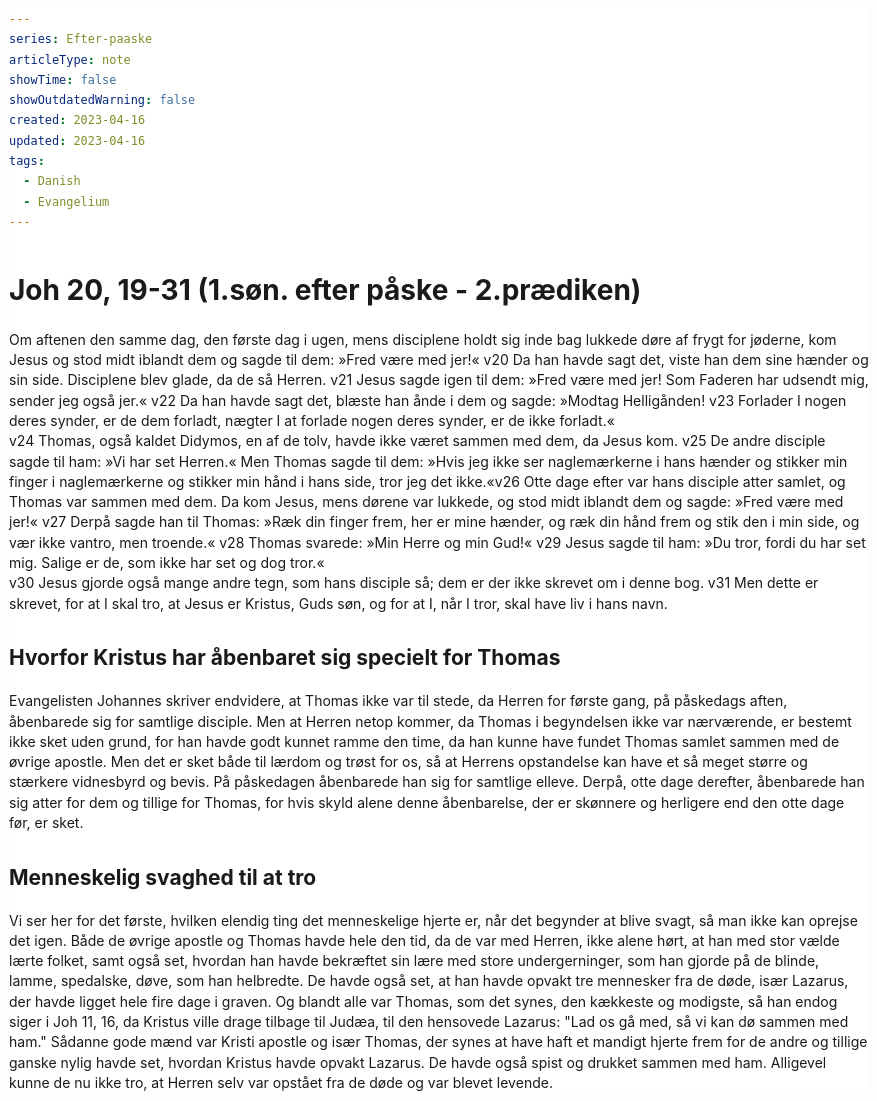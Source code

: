 ```yaml
---
series: Efter-paaske
articleType: note
showTime: false
showOutdatedWarning: false
created: 2023-04-16
updated: 2023-04-16
tags:
  - Danish
  - Evangelium
---
```


# Joh 20, 19-31 (1.søn. efter påske - 2.prædiken)
Om aftenen den samme dag, den første dag i ugen, mens disciplene holdt sig inde bag lukkede døre af frygt for jøderne, kom Jesus og stod midt iblandt dem og sagde til dem: »Fred være med jer!« v20 Da han havde sagt det, viste han dem sine hænder og sin side. Disciplene blev glade, da de så Herren. v21 Jesus sagde igen til dem: »Fred være med jer! Som Faderen har udsendt mig, sender jeg også jer.« v22 Da han havde sagt det, blæste han ånde i dem og sagde: »Modtag Helligånden! v23 Forlader I nogen deres synder, er de dem forladt, nægter I at forlade nogen deres synder, er de ikke forladt.«  
v24 Thomas, også kaldet Didymos, en af de tolv, havde ikke været sammen med dem, da Jesus kom. v25 De andre disciple sagde til ham: »Vi har set Herren.« Men Thomas sagde til dem: »Hvis jeg ikke ser naglemærkerne i hans hænder og stikker min finger i naglemærkerne og stikker min hånd i hans side, tror jeg det ikke.«v26 Otte dage efter var hans disciple atter samlet, og Thomas var sammen med dem. Da kom Jesus, mens dørene var lukkede, og stod midt iblandt dem og sagde: »Fred være med jer!« v27 Derpå sagde han til Thomas: »Ræk din finger frem, her er mine hænder, og ræk din hånd frem og stik den i min side, og vær ikke vantro, men troende.« v28 Thomas svarede: »Min Herre og min Gud!« v29 Jesus sagde til ham: »Du tror, fordi du har set mig. Salige er de, som ikke har set og dog tror.«  
v30 Jesus gjorde også mange andre tegn, som hans disciple så; dem er der ikke skrevet om i denne bog. v31 Men dette er skrevet, for at I skal tro, at Jesus er Kristus, Guds søn, og for at I, når I tror, skal have liv i hans navn.

## Hvorfor Kristus har åbenbaret sig specielt for Thomas
Evangelisten Johannes skriver endvidere, at Thomas ikke var til stede, da Herren for første gang, på påskedags aften, åbenbarede sig for samtlige disciple. Men at Herren netop kommer, da Thomas i begyndelsen ikke var nærværende, er bestemt ikke sket uden grund, for han havde godt kunnet ramme den time, da han kunne have fundet Thomas samlet sammen med de øvrige apostle. Men det er sket både til lærdom og trøst for os, så at Herrens opstandelse kan have et så meget større og stærkere vidnesbyrd og bevis. På påskedagen åbenbarede han sig for samtlige elleve. Derpå, otte dage derefter, åbenbarede han sig atter for dem og tillige for Thomas, for hvis skyld alene denne åbenbarelse, der er skønnere og herligere end den otte dage før, er sket.

## Menneskelig svaghed til at tro
Vi ser her for det første, hvilken elen­dig ting det menneskelige hjerte er, når det begynder at blive svagt, så man ikke kan oprejse det igen. Både de øvrige apostle og Thomas havde hele den tid, da de var med Herren, ikke alene hørt, at han med stor vælde lærte folket, samt også set, hvordan han havde bekræftet sin lære med store undergerninger, som han gjorde på de blinde, lamme, spe­dalske, døve, som han helbredte. De havde også set, at han havde opvakt tre mennesker fra de døde, især Lazarus, der havde ligget hele fire dage i graven. Og blandt alle var Thomas, som det synes, den kækkeste og modigste, så han endog siger i Joh 11, 16, da Kristus ville drage tilbage til Judæa, til den hen­sovede Lazarus: "Lad os gå med, så vi kan dø sammen med ham." Sådanne gode mænd var Kristi apostle og især Thomas, der synes at have haft et man­digt hjerte frem for de andre og tillige ganske nylig havde set, hvordan Kristus havde opvakt Lazarus. De havde også spist og drukket sammen med ham. Alligevel kunne de nu ikke tro, at Herren selv var opstået fra de døde og var blevet levende.

